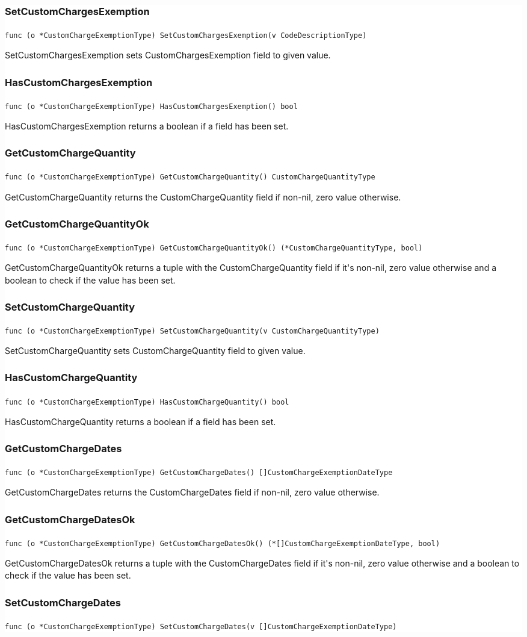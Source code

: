 ### SetCustomChargesExemption

`func (o *CustomChargeExemptionType) SetCustomChargesExemption(v CodeDescriptionType)`

SetCustomChargesExemption sets CustomChargesExemption field to given value.

### HasCustomChargesExemption

`func (o *CustomChargeExemptionType) HasCustomChargesExemption() bool`

HasCustomChargesExemption returns a boolean if a field has been set.

### GetCustomChargeQuantity

`func (o *CustomChargeExemptionType) GetCustomChargeQuantity() CustomChargeQuantityType`

GetCustomChargeQuantity returns the CustomChargeQuantity field if non-nil, zero value otherwise.

### GetCustomChargeQuantityOk

`func (o *CustomChargeExemptionType) GetCustomChargeQuantityOk() (*CustomChargeQuantityType, bool)`

GetCustomChargeQuantityOk returns a tuple with the CustomChargeQuantity field if it's non-nil, zero value otherwise
and a boolean to check if the value has been set.

### SetCustomChargeQuantity

`func (o *CustomChargeExemptionType) SetCustomChargeQuantity(v CustomChargeQuantityType)`

SetCustomChargeQuantity sets CustomChargeQuantity field to given value.

### HasCustomChargeQuantity

`func (o *CustomChargeExemptionType) HasCustomChargeQuantity() bool`

HasCustomChargeQuantity returns a boolean if a field has been set.

### GetCustomChargeDates

`func (o *CustomChargeExemptionType) GetCustomChargeDates() []CustomChargeExemptionDateType`

GetCustomChargeDates returns the CustomChargeDates field if non-nil, zero value otherwise.

### GetCustomChargeDatesOk

`func (o *CustomChargeExemptionType) GetCustomChargeDatesOk() (*[]CustomChargeExemptionDateType, bool)`

GetCustomChargeDatesOk returns a tuple with the CustomChargeDates field if it's non-nil, zero value otherwise
and a boolean to check if the value has been set.

### SetCustomChargeDates

`func (o *CustomChargeExemptionType) SetCustomChargeDates(v []CustomChargeExemptionDateType)`
